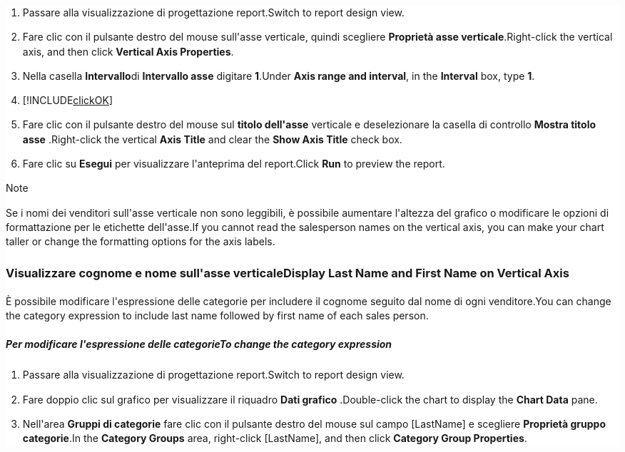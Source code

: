 1.  <span data-ttu-id="31971-176">Passare alla visualizzazione di progettazione report.</span><span class="sxs-lookup"><span data-stu-id="31971-176">Switch to report design view.</span></span>  
  
2.  <span data-ttu-id="31971-177">Fare clic con il pulsante destro del mouse sull'asse verticale, quindi scegliere **Proprietà asse verticale**.</span><span class="sxs-lookup"><span data-stu-id="31971-177">Right-click the vertical axis, and then click **Vertical Axis Properties**.</span></span>  
  
3.  <span data-ttu-id="31971-178">Nella casella **Intervallo**di **Intervallo asse** digitare **1**.</span><span class="sxs-lookup"><span data-stu-id="31971-178">Under **Axis range and interval**, in the **Interval** box, type **1**.</span></span>  
  
4.  [!INCLUDE[clickOK](../includes/clickok-md.md)]  
  
5.  <span data-ttu-id="31971-179">Fare clic con il pulsante destro del mouse sul **titolo dell'asse** verticale e deselezionare la casella di controllo **Mostra titolo asse** .</span><span class="sxs-lookup"><span data-stu-id="31971-179">Right-click the vertical **Axis Title** and clear the **Show Axis Title** check box.</span></span>  
  
6.  <span data-ttu-id="31971-180">Fare clic su **Esegui** per visualizzare l'anteprima del report.</span><span class="sxs-lookup"><span data-stu-id="31971-180">Click **Run** to preview the report.</span></span>  
  
> [!NOTE]  
>  <span data-ttu-id="31971-181">Se i nomi dei venditori sull'asse verticale non sono leggibili, è possibile aumentare l'altezza del grafico o modificare le opzioni di formattazione per le etichette dell'asse.</span><span class="sxs-lookup"><span data-stu-id="31971-181">If you cannot read the salesperson names on the vertical axis, you can make your chart taller or change the formatting options for the axis labels.</span></span>  
  
###  <a name="display-last-name-and-first-name-on-vertical-axis"></a><a name="CategoryExpression"></a><span data-ttu-id="31971-182">Visualizzare cognome e nome sull'asse verticale</span><span class="sxs-lookup"><span data-stu-id="31971-182">Display Last Name and First Name on Vertical Axis</span></span>  
 <span data-ttu-id="31971-183">È possibile modificare l'espressione delle categorie per includere il cognome seguito dal nome di ogni venditore.</span><span class="sxs-lookup"><span data-stu-id="31971-183">You can change the category expression to include last name followed by first name of each sales person.</span></span>  
  
##### <a name="to-change-the-category-expression"></a><span data-ttu-id="31971-184">Per modificare l'espressione delle categorie</span><span class="sxs-lookup"><span data-stu-id="31971-184">To change the category expression</span></span>  
  
1.  <span data-ttu-id="31971-185">Passare alla visualizzazione di progettazione report.</span><span class="sxs-lookup"><span data-stu-id="31971-185">Switch to report design view.</span></span>  
  
2.  <span data-ttu-id="31971-186">Fare doppio clic sul grafico per visualizzare il riquadro **Dati grafico** .</span><span class="sxs-lookup"><span data-stu-id="31971-186">Double-click the chart to display the **Chart Data** pane.</span></span>  
  
3.  <span data-ttu-id="31971-187">Nell'area **Gruppi di categorie** fare clic con il pulsante destro del mouse sul campo [LastName] e scegliere **Proprietà gruppo categorie**.</span><span class="sxs-lookup"><span data-stu-id="31971-187">In the **Category Groups** area, right-click [LastName], and then click **Category Group Properties**.</span></span>  
  